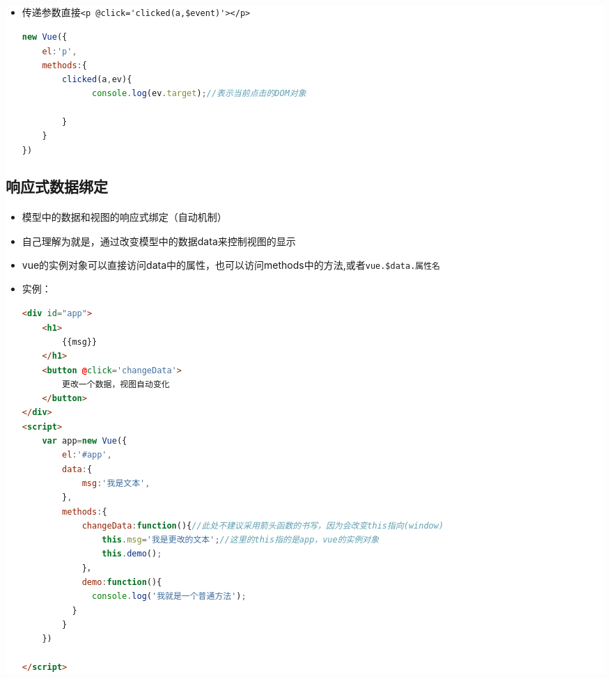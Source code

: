   

* 传递参数直接`<p @click='clicked(a,$event)'></p>`

  ```js
  new Vue({
      el:'p',
      methods:{
          clicked(a,ev){
                console.log(ev.target);//表示当前点击的DOM对象
  
          }
      }
  })
  
  ```

  

## 响应式数据绑定

* 模型中的数据和视图的响应式绑定（自动机制）

* 自己理解为就是，通过改变模型中的数据data来控制视图的显示

* vue的实例对象可以直接访问data中的属性，也可以访问methods中的方法,或者`vue.$data.属性名`

* 实例：

  ```html
  <div id="app">
      <h1>
          {{msg}}
      </h1>
      <button @click='changeData'>
          更改一个数据，视图自动变化
      </button>
  </div>
  <script>
      var app=new Vue({
          el:'#app',
          data:{
              msg:'我是文本',
          },
          methods:{
              changeData:function(){//此处不建议采用箭头函数的书写，因为会改变this指向(window)
                  this.msg='我是更改的文本';//这里的this指的是app，vue的实例对象
                  this.demo();
              }，
              demo:function(){
          		console.log('我就是一个普通方法');
      		}
          }
      })
  
  </script>
  
  ```
